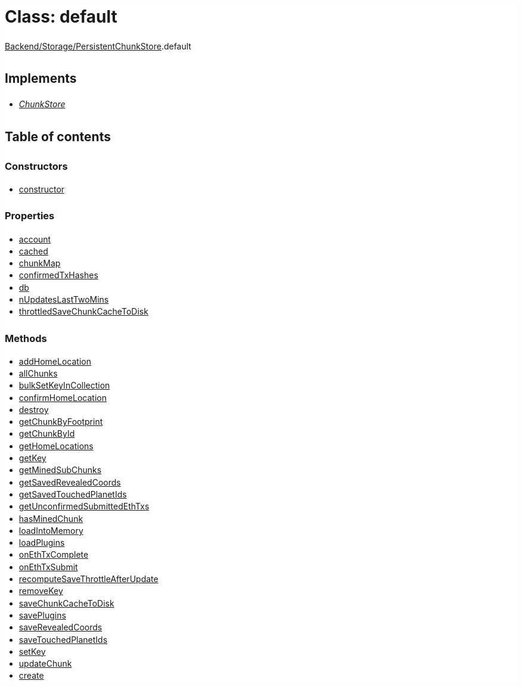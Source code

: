 # Class: default

[Backend/Storage/PersistentChunkStore](../modules/backend_storage_persistentchunkstore.md).default

## Implements

- [_ChunkStore_](../interfaces/_types_darkforest_api_chunkstoretypes.chunkstore.md)

## Table of contents

### Constructors

- [constructor](backend_storage_persistentchunkstore.default.md#constructor)

### Properties

- [account](backend_storage_persistentchunkstore.default.md#account)
- [cached](backend_storage_persistentchunkstore.default.md#cached)
- [chunkMap](backend_storage_persistentchunkstore.default.md#chunkmap)
- [confirmedTxHashes](backend_storage_persistentchunkstore.default.md#confirmedtxhashes)
- [db](backend_storage_persistentchunkstore.default.md#db)
- [nUpdatesLastTwoMins](backend_storage_persistentchunkstore.default.md#nupdateslasttwomins)
- [throttledSaveChunkCacheToDisk](backend_storage_persistentchunkstore.default.md#throttledsavechunkcachetodisk)

### Methods

- [addHomeLocation](backend_storage_persistentchunkstore.default.md#addhomelocation)
- [allChunks](backend_storage_persistentchunkstore.default.md#allchunks)
- [bulkSetKeyInCollection](backend_storage_persistentchunkstore.default.md#bulksetkeyincollection)
- [confirmHomeLocation](backend_storage_persistentchunkstore.default.md#confirmhomelocation)
- [destroy](backend_storage_persistentchunkstore.default.md#destroy)
- [getChunkByFootprint](backend_storage_persistentchunkstore.default.md#getchunkbyfootprint)
- [getChunkById](backend_storage_persistentchunkstore.default.md#getchunkbyid)
- [getHomeLocations](backend_storage_persistentchunkstore.default.md#gethomelocations)
- [getKey](backend_storage_persistentchunkstore.default.md#getkey)
- [getMinedSubChunks](backend_storage_persistentchunkstore.default.md#getminedsubchunks)
- [getSavedRevealedCoords](backend_storage_persistentchunkstore.default.md#getsavedrevealedcoords)
- [getSavedTouchedPlanetIds](backend_storage_persistentchunkstore.default.md#getsavedtouchedplanetids)
- [getUnconfirmedSubmittedEthTxs](backend_storage_persistentchunkstore.default.md#getunconfirmedsubmittedethtxs)
- [hasMinedChunk](backend_storage_persistentchunkstore.default.md#hasminedchunk)
- [loadIntoMemory](backend_storage_persistentchunkstore.default.md#loadintomemory)
- [loadPlugins](backend_storage_persistentchunkstore.default.md#loadplugins)
- [onEthTxComplete](backend_storage_persistentchunkstore.default.md#onethtxcomplete)
- [onEthTxSubmit](backend_storage_persistentchunkstore.default.md#onethtxsubmit)
- [recomputeSaveThrottleAfterUpdate](backend_storage_persistentchunkstore.default.md#recomputesavethrottleafterupdate)
- [removeKey](backend_storage_persistentchunkstore.default.md#removekey)
- [saveChunkCacheToDisk](backend_storage_persistentchunkstore.default.md#savechunkcachetodisk)
- [savePlugins](backend_storage_persistentchunkstore.default.md#saveplugins)
- [saveRevealedCoords](backend_storage_persistentchunkstore.default.md#saverevealedcoords)
- [saveTouchedPlanetIds](backend_storage_persistentchunkstore.default.md#savetouchedplanetids)
- [setKey](backend_storage_persistentchunkstore.default.md#setkey)
- [updateChunk](backend_storage_persistentchunkstore.default.md#updatechunk)
- [create](backend_storage_persistentchunkstore.default.md#create)
